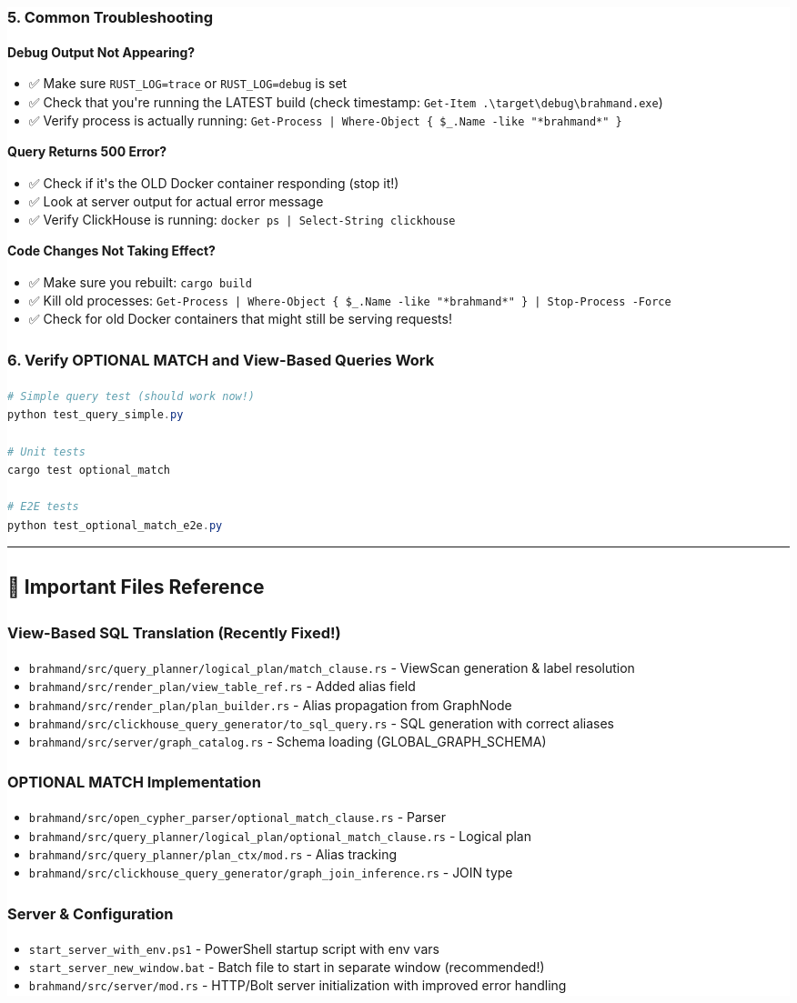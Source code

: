 ### 5. Common Troubleshooting

**Debug Output Not Appearing?**
- ✅ Make sure `RUST_LOG=trace` or `RUST_LOG=debug` is set
- ✅ Check that you're running the LATEST build (check timestamp: `Get-Item .\target\debug\brahmand.exe`)
- ✅ Verify process is actually running: `Get-Process | Where-Object { $_.Name -like "*brahmand*" }`

**Query Returns 500 Error?**
- ✅ Check if it's the OLD Docker container responding (stop it!)
- ✅ Look at server output for actual error message
- ✅ Verify ClickHouse is running: `docker ps | Select-String clickhouse`

**Code Changes Not Taking Effect?**
- ✅ Make sure you rebuilt: `cargo build`
- ✅ Kill old processes: `Get-Process | Where-Object { $_.Name -like "*brahmand*" } | Stop-Process -Force`
- ✅ Check for old Docker containers that might still be serving requests!

### 6. Verify OPTIONAL MATCH and View-Based Queries Work
```powershell
# Simple query test (should work now!)
python test_query_simple.py

# Unit tests
cargo test optional_match

# E2E tests 
python test_optional_match_e2e.py
```

---

## 📂 Important Files Reference

### View-Based SQL Translation (Recently Fixed!)
- `brahmand/src/query_planner/logical_plan/match_clause.rs` - ViewScan generation & label resolution
- `brahmand/src/render_plan/view_table_ref.rs` - Added alias field
- `brahmand/src/render_plan/plan_builder.rs` - Alias propagation from GraphNode
- `brahmand/src/clickhouse_query_generator/to_sql_query.rs` - SQL generation with correct aliases
- `brahmand/src/server/graph_catalog.rs` - Schema loading (GLOBAL_GRAPH_SCHEMA)

### OPTIONAL MATCH Implementation
- `brahmand/src/open_cypher_parser/optional_match_clause.rs` - Parser
- `brahmand/src/query_planner/logical_plan/optional_match_clause.rs` - Logical plan
- `brahmand/src/query_planner/plan_ctx/mod.rs` - Alias tracking
- `brahmand/src/clickhouse_query_generator/graph_join_inference.rs` - JOIN type

### Server & Configuration
- `start_server_with_env.ps1` - PowerShell startup script with env vars
- `start_server_new_window.bat` - Batch file to start in separate window (recommended!)
- `brahmand/src/server/mod.rs` - HTTP/Bolt server initialization with improved error handling
